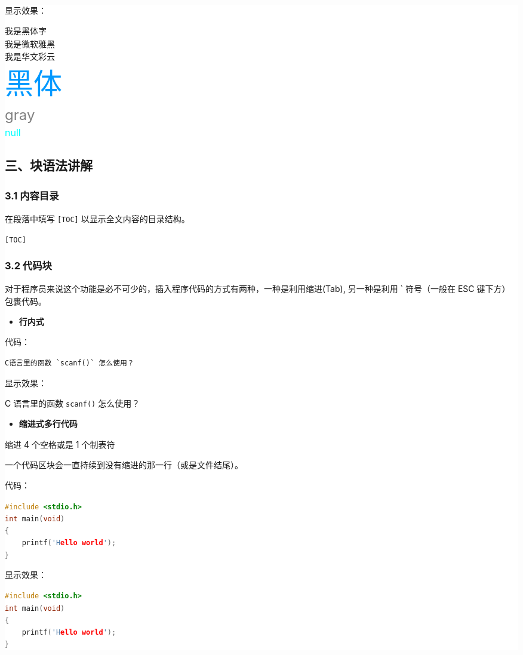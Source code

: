 显示效果：

<font face="黑体">我是黑体字</font>  
<font face="微软雅黑">我是微软雅黑</font>  
<font face="STCAIYUN">我是华文彩云</font>  
<font color=#0099ff size=12 face="黑体">黑体</font>  
<font color=gray size=5>gray</font>  
<font color=#00ffff size=3>null</font>

## 三、块语法讲解

### 3.1 内容目录

在段落中填写 `[TOC]` 以显示全文内容的目录结构。

```
[TOC]
```

### 3.2 代码块

对于程序员来说这个功能是必不可少的，插入程序代码的方式有两种，一种是利用缩进(Tab), 另一种是利用 ` 符号（一般在 ESC 键下方）包裹代码。

- **行内式**

代码：

```
C语言里的函数 `scanf()` 怎么使用？
```

显示效果：

C 语言里的函数 `scanf()` 怎么使用？

- **缩进式多行代码**

缩进 4 个空格或是 1 个制表符

一个代码区块会一直持续到没有缩进的那一行（或是文件结尾）。

代码：

```c
#include <stdio.h>
int main(void)
{
    printf('Hello world');
}
```

显示效果：

```c
#include <stdio.h>
int main(void)
{
    printf('Hello world');
}
```


[//]: # (哈哈我是最强注释，不会在浏览器中显示。)
[^_^]: # (哈哈我是最萌注释，不会在浏览器中显示。)
[//]: <> (哈哈我是注释，不会在浏览器中显示。)
[comment]: <> (哈哈我是注释，不会在浏览器中显示。)
[1]: http://www.google.com
[2]: https://arikarwang.github.io/arikarblog/
[^a]: Markdown 是一种纯文本标记语言
[study]: https://timgsa.baidu.com/timg?image&quality=80&size=b9999_10000&sec=1603256953783&di=a2e950fa6caecf02298b626c4c4e75a8&imgtype=0&src=http%3A%2F%2Fpic4.zhimg.com%2Fv2-41f5ffb084dc04c3db2e38989056f52b_1200x500.jpg 'JavaScript'
